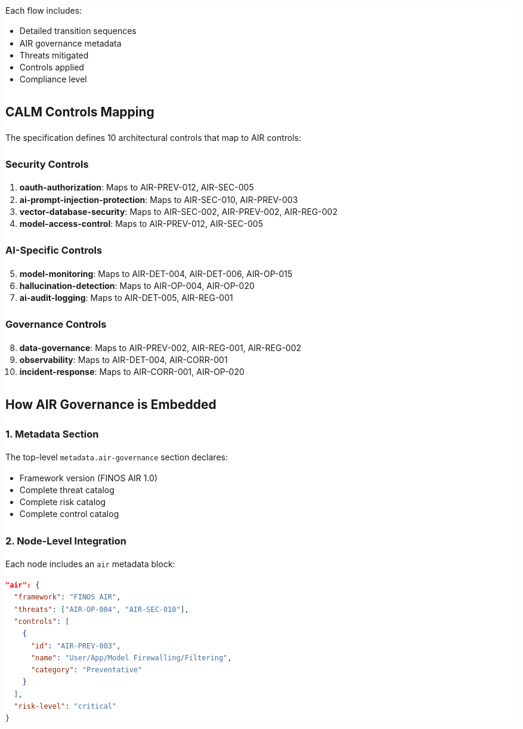 Each flow includes:
- Detailed transition sequences
- AIR governance metadata
- Threats mitigated
- Controls applied
- Compliance level

## CALM Controls Mapping

The specification defines 10 architectural controls that map to AIR controls:

### Security Controls
1. **oauth-authorization**: Maps to AIR-PREV-012, AIR-SEC-005
2. **ai-prompt-injection-protection**: Maps to AIR-SEC-010, AIR-PREV-003
3. **vector-database-security**: Maps to AIR-SEC-002, AIR-PREV-002, AIR-REG-002
4. **model-access-control**: Maps to AIR-PREV-012, AIR-SEC-005

### AI-Specific Controls
5. **model-monitoring**: Maps to AIR-DET-004, AIR-DET-006, AIR-OP-015
6. **hallucination-detection**: Maps to AIR-OP-004, AIR-OP-020
7. **ai-audit-logging**: Maps to AIR-DET-005, AIR-REG-001

### Governance Controls
8. **data-governance**: Maps to AIR-PREV-002, AIR-REG-001, AIR-REG-002
9. **observability**: Maps to AIR-DET-004, AIR-CORR-001
10. **incident-response**: Maps to AIR-CORR-001, AIR-OP-020

## How AIR Governance is Embedded

### 1. Metadata Section
The top-level `metadata.air-governance` section declares:
- Framework version (FINOS AIR 1.0)
- Complete threat catalog
- Complete risk catalog
- Complete control catalog

### 2. Node-Level Integration
Each node includes an `air` metadata block:
```json
"air": {
  "framework": "FINOS AIR",
  "threats": ["AIR-OP-004", "AIR-SEC-010"],
  "controls": [
    {
      "id": "AIR-PREV-003",
      "name": "User/App/Model Firewalling/Filtering",
      "category": "Preventative"
    }
  ],
  "risk-level": "critical"
}
```
